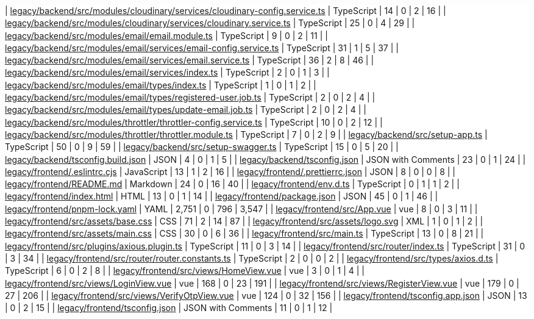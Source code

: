 | [legacy/backend/src/modules/cloudinary/services/cloudinary-config.service.ts](/legacy/backend/src/modules/cloudinary/services/cloudinary-config.service.ts) | TypeScript | 14 | 0 | 2 | 16 |
| [legacy/backend/src/modules/cloudinary/services/cloudinary.service.ts](/legacy/backend/src/modules/cloudinary/services/cloudinary.service.ts) | TypeScript | 25 | 0 | 4 | 29 |
| [legacy/backend/src/modules/email/email.module.ts](/legacy/backend/src/modules/email/email.module.ts) | TypeScript | 9 | 0 | 2 | 11 |
| [legacy/backend/src/modules/email/services/email-config.service.ts](/legacy/backend/src/modules/email/services/email-config.service.ts) | TypeScript | 31 | 1 | 5 | 37 |
| [legacy/backend/src/modules/email/services/email.service.ts](/legacy/backend/src/modules/email/services/email.service.ts) | TypeScript | 36 | 2 | 8 | 46 |
| [legacy/backend/src/modules/email/services/index.ts](/legacy/backend/src/modules/email/services/index.ts) | TypeScript | 2 | 0 | 1 | 3 |
| [legacy/backend/src/modules/email/types/index.ts](/legacy/backend/src/modules/email/types/index.ts) | TypeScript | 1 | 0 | 1 | 2 |
| [legacy/backend/src/modules/email/types/registered-user.job.ts](/legacy/backend/src/modules/email/types/registered-user.job.ts) | TypeScript | 2 | 0 | 2 | 4 |
| [legacy/backend/src/modules/email/types/update-email.job.ts](/legacy/backend/src/modules/email/types/update-email.job.ts) | TypeScript | 2 | 0 | 2 | 4 |
| [legacy/backend/src/modules/throttler/throttler-config.service.ts](/legacy/backend/src/modules/throttler/throttler-config.service.ts) | TypeScript | 10 | 0 | 2 | 12 |
| [legacy/backend/src/modules/throttler/throttler.module.ts](/legacy/backend/src/modules/throttler/throttler.module.ts) | TypeScript | 7 | 0 | 2 | 9 |
| [legacy/backend/src/setup-app.ts](/legacy/backend/src/setup-app.ts) | TypeScript | 50 | 0 | 9 | 59 |
| [legacy/backend/src/setup-swagger.ts](/legacy/backend/src/setup-swagger.ts) | TypeScript | 15 | 0 | 5 | 20 |
| [legacy/backend/tsconfig.build.json](/legacy/backend/tsconfig.build.json) | JSON | 4 | 0 | 1 | 5 |
| [legacy/backend/tsconfig.json](/legacy/backend/tsconfig.json) | JSON with Comments | 23 | 0 | 1 | 24 |
| [legacy/frontend/.eslintrc.cjs](/legacy/frontend/.eslintrc.cjs) | JavaScript | 13 | 1 | 2 | 16 |
| [legacy/frontend/.prettierrc.json](/legacy/frontend/.prettierrc.json) | JSON | 8 | 0 | 0 | 8 |
| [legacy/frontend/README.md](/legacy/frontend/README.md) | Markdown | 24 | 0 | 16 | 40 |
| [legacy/frontend/env.d.ts](/legacy/frontend/env.d.ts) | TypeScript | 0 | 1 | 1 | 2 |
| [legacy/frontend/index.html](/legacy/frontend/index.html) | HTML | 13 | 0 | 1 | 14 |
| [legacy/frontend/package.json](/legacy/frontend/package.json) | JSON | 45 | 0 | 1 | 46 |
| [legacy/frontend/pnpm-lock.yaml](/legacy/frontend/pnpm-lock.yaml) | YAML | 2,751 | 0 | 796 | 3,547 |
| [legacy/frontend/src/App.vue](/legacy/frontend/src/App.vue) | vue | 8 | 0 | 3 | 11 |
| [legacy/frontend/src/assets/base.css](/legacy/frontend/src/assets/base.css) | CSS | 71 | 2 | 14 | 87 |
| [legacy/frontend/src/assets/logo.svg](/legacy/frontend/src/assets/logo.svg) | XML | 1 | 0 | 1 | 2 |
| [legacy/frontend/src/assets/main.css](/legacy/frontend/src/assets/main.css) | CSS | 30 | 0 | 6 | 36 |
| [legacy/frontend/src/main.ts](/legacy/frontend/src/main.ts) | TypeScript | 13 | 0 | 8 | 21 |
| [legacy/frontend/src/plugins/axious.plugin.ts](/legacy/frontend/src/plugins/axious.plugin.ts) | TypeScript | 11 | 0 | 3 | 14 |
| [legacy/frontend/src/router/index.ts](/legacy/frontend/src/router/index.ts) | TypeScript | 31 | 0 | 3 | 34 |
| [legacy/frontend/src/router/router.constants.ts](/legacy/frontend/src/router/router.constants.ts) | TypeScript | 2 | 0 | 0 | 2 |
| [legacy/frontend/src/types/axios.d.ts](/legacy/frontend/src/types/axios.d.ts) | TypeScript | 6 | 0 | 2 | 8 |
| [legacy/frontend/src/views/HomeView.vue](/legacy/frontend/src/views/HomeView.vue) | vue | 3 | 0 | 1 | 4 |
| [legacy/frontend/src/views/LoginView.vue](/legacy/frontend/src/views/LoginView.vue) | vue | 168 | 0 | 23 | 191 |
| [legacy/frontend/src/views/RegisterView.vue](/legacy/frontend/src/views/RegisterView.vue) | vue | 179 | 0 | 27 | 206 |
| [legacy/frontend/src/views/VerifyOtpView.vue](/legacy/frontend/src/views/VerifyOtpView.vue) | vue | 124 | 0 | 32 | 156 |
| [legacy/frontend/tsconfig.app.json](/legacy/frontend/tsconfig.app.json) | JSON | 13 | 0 | 2 | 15 |
| [legacy/frontend/tsconfig.json](/legacy/frontend/tsconfig.json) | JSON with Comments | 11 | 0 | 1 | 12 |